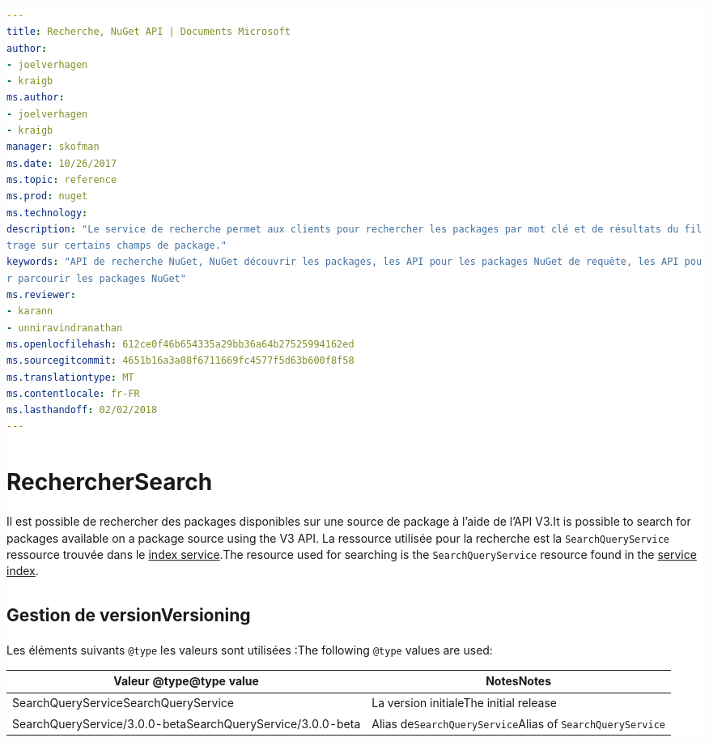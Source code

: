 ```yaml
---
title: Recherche, NuGet API | Documents Microsoft
author:
- joelverhagen
- kraigb
ms.author:
- joelverhagen
- kraigb
manager: skofman
ms.date: 10/26/2017
ms.topic: reference
ms.prod: nuget
ms.technology: 
description: "Le service de recherche permet aux clients pour rechercher les packages par mot clé et de résultats du filtrage sur certains champs de package."
keywords: "API de recherche NuGet, NuGet découvrir les packages, les API pour les packages NuGet de requête, les API pour parcourir les packages NuGet"
ms.reviewer:
- karann
- unniravindranathan
ms.openlocfilehash: 612ce0f46b654335a29bb36a64b27525994162ed
ms.sourcegitcommit: 4651b16a3a08f6711669fc4577f5d63b600f8f58
ms.translationtype: MT
ms.contentlocale: fr-FR
ms.lasthandoff: 02/02/2018
---
```

# <a name="search"></a><span data-ttu-id="c5c2a-104">Rechercher</span><span class="sxs-lookup"><span data-stu-id="c5c2a-104">Search</span></span>

<span data-ttu-id="c5c2a-105">Il est possible de rechercher des packages disponibles sur une source de package à l’aide de l’API V3.</span><span class="sxs-lookup"><span data-stu-id="c5c2a-105">It is possible to search for packages available on a package source using the V3 API.</span></span> <span data-ttu-id="c5c2a-106">La ressource utilisée pour la recherche est la `SearchQueryService` ressource trouvée dans le [index service](service-index.md).</span><span class="sxs-lookup"><span data-stu-id="c5c2a-106">The resource used for searching is the `SearchQueryService` resource found in the [service index](service-index.md).</span></span>

## <a name="versioning"></a><span data-ttu-id="c5c2a-107">Gestion de version</span><span class="sxs-lookup"><span data-stu-id="c5c2a-107">Versioning</span></span>

<span data-ttu-id="c5c2a-108">Les éléments suivants `@type` les valeurs sont utilisées :</span><span class="sxs-lookup"><span data-stu-id="c5c2a-108">The following `@type` values are used:</span></span>

<span data-ttu-id="c5c2a-109">Valeur @type</span><span class="sxs-lookup"><span data-stu-id="c5c2a-109">@type value</span></span>                   | <span data-ttu-id="c5c2a-110">Notes</span><span class="sxs-lookup"><span data-stu-id="c5c2a-110">Notes</span></span>
----------------------------- | -----
<span data-ttu-id="c5c2a-111">SearchQueryService</span><span class="sxs-lookup"><span data-stu-id="c5c2a-111">SearchQueryService</span></span>            | <span data-ttu-id="c5c2a-112">La version initiale</span><span class="sxs-lookup"><span data-stu-id="c5c2a-112">The initial release</span></span>
<span data-ttu-id="c5c2a-113">SearchQueryService/3.0.0-beta</span><span class="sxs-lookup"><span data-stu-id="c5c2a-113">SearchQueryService/3.0.0-beta</span></span> | <span data-ttu-id="c5c2a-114">Alias de`SearchQueryService`</span><span class="sxs-lookup"><span data-stu-id="c5c2a-114">Alias of `SearchQueryService`</span></span>